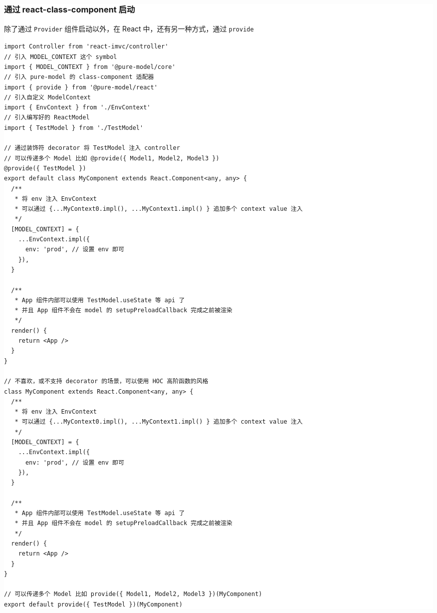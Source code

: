 ```tsx
```

### 通过 react-class-component 启动

除了通过 `Provider` 组件启动以外，在 React 中，还有另一种方式，通过 `provide`

```tsx
import Controller from 'react-imvc/controller'
// 引入 MODEL_CONTEXT 这个 symbol
import { MODEL_CONTEXT } from '@pure-model/core'
// 引入 pure-model 的 class-component 适配器
import { provide } from '@pure-model/react'
// 引入自定义 ModelContext
import { EnvContext } from './EnvContext'
// 引入编写好的 ReactModel
import { TestModel } from './TestModel'

// 通过装饰符 decorator 将 TestModel 注入 controller
// 可以传递多个 Model 比如 @provide({ Model1, Model2, Model3 })
@provide({ TestModel })
export default class MyComponent extends React.Component<any, any> {
  /**
   * 将 env 注入 EnvContext
   * 可以通过 {...MyContext0.impl(), ...MyContext1.impl() } 追加多个 context value 注入
   */
  [MODEL_CONTEXT] = {
    ...EnvContext.impl({
      env: 'prod', // 设置 env 即可
    }),
  }

  /**
   * App 组件内部可以使用 TestModel.useState 等 api 了
   * 并且 App 组件不会在 model 的 setupPreloadCallback 完成之前被渲染
   */
  render() {
    return <App />
  }
}

// 不喜欢，或不支持 decorator 的场景，可以使用 HOC 高阶函数的风格
class MyComponent extends React.Component<any, any> {
  /**
   * 将 env 注入 EnvContext
   * 可以通过 {...MyContext0.impl(), ...MyContext1.impl() } 追加多个 context value 注入
   */
  [MODEL_CONTEXT] = {
    ...EnvContext.impl({
      env: 'prod', // 设置 env 即可
    }),
  }

  /**
   * App 组件内部可以使用 TestModel.useState 等 api 了
   * 并且 App 组件不会在 model 的 setupPreloadCallback 完成之前被渲染
   */
  render() {
    return <App />
  }
}

// 可以传递多个 Model 比如 provide({ Model1, Model2, Model3 })(MyComponent)
export default provide({ TestModel })(MyComponent)
```